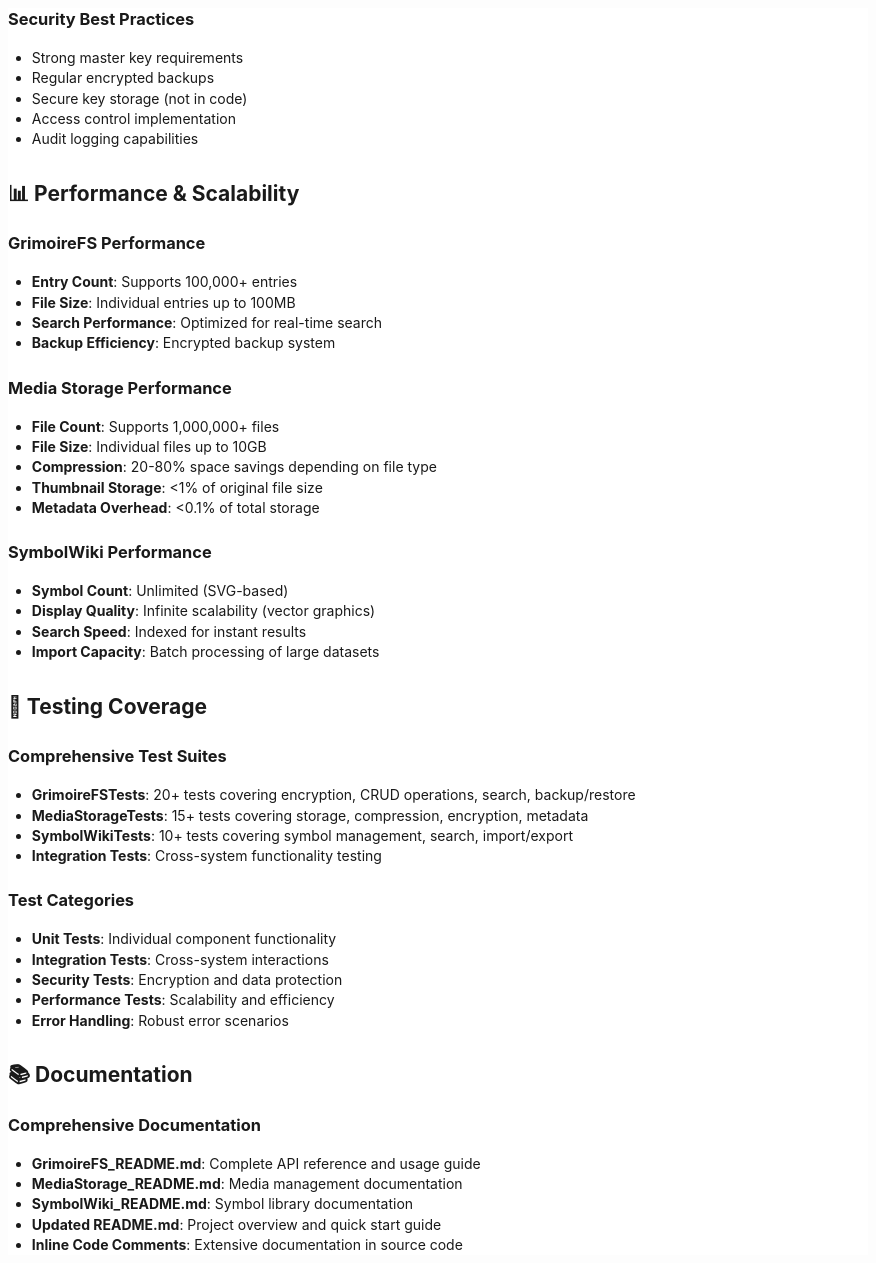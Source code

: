 ### **Security Best Practices**
- Strong master key requirements
- Regular encrypted backups
- Secure key storage (not in code)
- Access control implementation
- Audit logging capabilities

## 📊 Performance & Scalability

### **GrimoireFS Performance**
- **Entry Count**: Supports 100,000+ entries
- **File Size**: Individual entries up to 100MB
- **Search Performance**: Optimized for real-time search
- **Backup Efficiency**: Encrypted backup system

### **Media Storage Performance**
- **File Count**: Supports 1,000,000+ files
- **File Size**: Individual files up to 10GB
- **Compression**: 20-80% space savings depending on file type
- **Thumbnail Storage**: <1% of original file size
- **Metadata Overhead**: <0.1% of total storage

### **SymbolWiki Performance**
- **Symbol Count**: Unlimited (SVG-based)
- **Display Quality**: Infinite scalability (vector graphics)
- **Search Speed**: Indexed for instant results
- **Import Capacity**: Batch processing of large datasets

## 🧪 Testing Coverage

### **Comprehensive Test Suites**
- **GrimoireFSTests**: 20+ tests covering encryption, CRUD operations, search, backup/restore
- **MediaStorageTests**: 15+ tests covering storage, compression, encryption, metadata
- **SymbolWikiTests**: 10+ tests covering symbol management, search, import/export
- **Integration Tests**: Cross-system functionality testing

### **Test Categories**
- **Unit Tests**: Individual component functionality
- **Integration Tests**: Cross-system interactions
- **Security Tests**: Encryption and data protection
- **Performance Tests**: Scalability and efficiency
- **Error Handling**: Robust error scenarios

## 📚 Documentation

### **Comprehensive Documentation**
- **GrimoireFS_README.md**: Complete API reference and usage guide
- **MediaStorage_README.md**: Media management documentation
- **SymbolWiki_README.md**: Symbol library documentation
- **Updated README.md**: Project overview and quick start guide
- **Inline Code Comments**: Extensive documentation in source code
